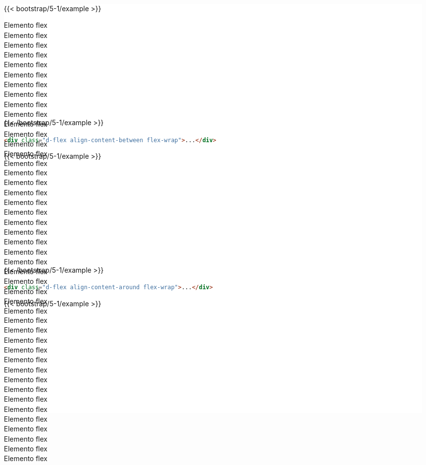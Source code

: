 {{< bootstrap/5-1/example >}}
  <div class="d-flex align-content-between flex-wrap bd-highlight mb-3" style="height: 200px">
    <div class="p-2 bd-highlight">Elemento flex</div>
    <div class="p-2 bd-highlight">Elemento flex</div>
    <div class="p-2 bd-highlight">Elemento flex</div>
    <div class="p-2 bd-highlight">Elemento flex</div>
    <div class="p-2 bd-highlight">Elemento flex</div>
    <div class="p-2 bd-highlight">Elemento flex</div>
    <div class="p-2 bd-highlight">Elemento flex</div>
    <div class="p-2 bd-highlight">Elemento flex</div>
    <div class="p-2 bd-highlight">Elemento flex</div>
    <div class="p-2 bd-highlight">Elemento flex</div>
    <div class="p-2 bd-highlight">Elemento flex</div>
    <div class="p-2 bd-highlight">Elemento flex</div>
    <div class="p-2 bd-highlight">Elemento flex</div>
    <div class="p-2 bd-highlight">Elemento flex</div>
    <div class="p-2 bd-highlight">Elemento flex</div>
  </div>
{{< /bootstrap/5-1/example >}}

```html
<div class="d-flex align-content-between flex-wrap">...</div>
```

{{< bootstrap/5-1/example >}}
  <div class="d-flex align-content-around flex-wrap bd-highlight mb-3" style="height: 200px">
    <div class="p-2 bd-highlight">Elemento flex</div>
    <div class="p-2 bd-highlight">Elemento flex</div>
    <div class="p-2 bd-highlight">Elemento flex</div>
    <div class="p-2 bd-highlight">Elemento flex</div>
    <div class="p-2 bd-highlight">Elemento flex</div>
    <div class="p-2 bd-highlight">Elemento flex</div>
    <div class="p-2 bd-highlight">Elemento flex</div>
    <div class="p-2 bd-highlight">Elemento flex</div>
    <div class="p-2 bd-highlight">Elemento flex</div>
    <div class="p-2 bd-highlight">Elemento flex</div>
    <div class="p-2 bd-highlight">Elemento flex</div>
    <div class="p-2 bd-highlight">Elemento flex</div>
    <div class="p-2 bd-highlight">Elemento flex</div>
    <div class="p-2 bd-highlight">Elemento flex</div>
    <div class="p-2 bd-highlight">Elemento flex</div>
  </div>
{{< /bootstrap/5-1/example >}}

```html
<div class="d-flex align-content-around flex-wrap">...</div>
```

{{< bootstrap/5-1/example >}}
  <div class="d-flex align-content-stretch flex-wrap bd-highlight mb-3" style="height: 200px">
    <div class="p-2 bd-highlight">Elemento flex</div>
    <div class="p-2 bd-highlight">Elemento flex</div>
    <div class="p-2 bd-highlight">Elemento flex</div>
    <div class="p-2 bd-highlight">Elemento flex</div>
    <div class="p-2 bd-highlight">Elemento flex</div>
    <div class="p-2 bd-highlight">Elemento flex</div>
    <div class="p-2 bd-highlight">Elemento flex</div>
    <div class="p-2 bd-highlight">Elemento flex</div>
    <div class="p-2 bd-highlight">Elemento flex</div>
    <div class="p-2 bd-highlight">Elemento flex</div>
    <div class="p-2 bd-highlight">Elemento flex</div>
    <div class="p-2 bd-highlight">Elemento flex</div>
    <div class="p-2 bd-highlight">Elemento flex</div>
    <div class="p-2 bd-highlight">Elemento flex</div>
    <div class="p-2 bd-highlight">Elemento flex</div>
  </div>